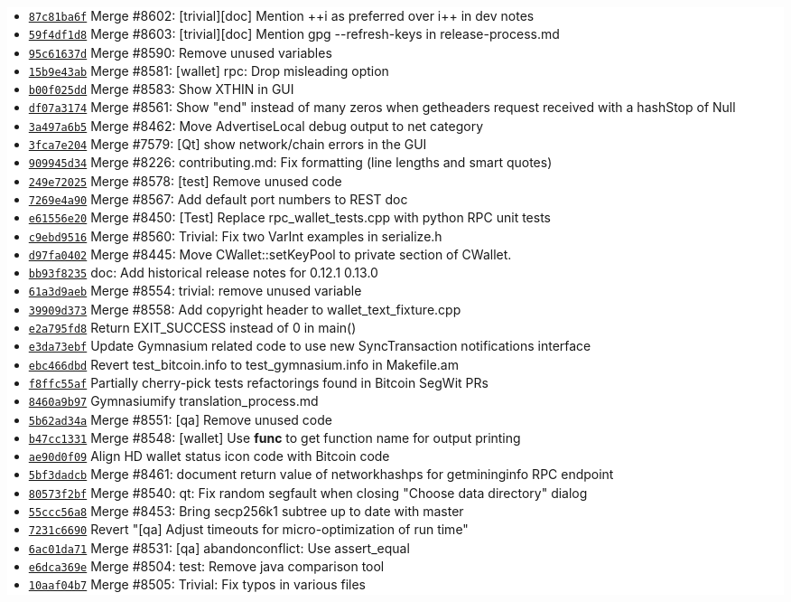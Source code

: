 - [`87c81ba6f`](https://github.com/gymnasiumlife/commit/87c81ba6f) Merge #8602: [trivial][doc] Mention ++i as preferred over i++ in dev notes
- [`59f4df1d8`](https://github.com/gymnasiumlife/commit/59f4df1d8) Merge #8603: [trivial][doc] Mention gpg --refresh-keys in release-process.md
- [`95c61637d`](https://github.com/gymnasiumlife/commit/95c61637d) Merge #8590: Remove unused variables
- [`15b9e43ab`](https://github.com/gymnasiumlife/commit/15b9e43ab) Merge #8581: [wallet] rpc: Drop misleading option
- [`b00f025dd`](https://github.com/gymnasiumlife/commit/b00f025dd) Merge #8583: Show XTHIN in GUI
- [`df07a3174`](https://github.com/gymnasiumlife/commit/df07a3174) Merge #8561: Show "end" instead of many zeros when getheaders request received with a hashStop of Null
- [`3a497a6b5`](https://github.com/gymnasiumlife/commit/3a497a6b5) Merge #8462: Move AdvertiseLocal debug output to net category
- [`3fca7e204`](https://github.com/gymnasiumlife/commit/3fca7e204) Merge #7579: [Qt] show network/chain errors in the GUI
- [`909945d34`](https://github.com/gymnasiumlife/commit/909945d34) Merge #8226: contributing.md: Fix formatting (line lengths and smart quotes)
- [`249e72025`](https://github.com/gymnasiumlife/commit/249e72025) Merge #8578: [test] Remove unused code
- [`7269e4a90`](https://github.com/gymnasiumlife/commit/7269e4a90) Merge #8567: Add default port numbers to REST doc
- [`e61556e20`](https://github.com/gymnasiumlife/commit/e61556e20) Merge #8450: [Test] Replace rpc_wallet_tests.cpp with python RPC unit tests
- [`c9ebd9516`](https://github.com/gymnasiumlife/commit/c9ebd9516) Merge #8560: Trivial: Fix two VarInt examples in serialize.h
- [`d97fa0402`](https://github.com/gymnasiumlife/commit/d97fa0402) Merge #8445: Move CWallet::setKeyPool to private section of CWallet.
- [`bb93f8235`](https://github.com/gymnasiumlife/commit/bb93f8235) doc: Add historical release notes for 0.12.1 0.13.0
- [`61a3d9aeb`](https://github.com/gymnasiumlife/commit/61a3d9aeb) Merge #8554: trivial: remove unused variable
- [`39909d373`](https://github.com/gymnasiumlife/commit/39909d373) Merge #8558: Add copyright header to wallet_text_fixture.cpp
- [`e2a795fd8`](https://github.com/gymnasiumlife/commit/e2a795fd8) Return EXIT_SUCCESS instead of 0 in main()
- [`e3da73ebf`](https://github.com/gymnasiumlife/commit/e3da73ebf) Update Gymnasium related code to use new SyncTransaction notifications interface
- [`ebc466dbd`](https://github.com/gymnasiumlife/commit/ebc466dbd) Revert test_bitcoin.info to test_gymnasium.info in Makefile.am
- [`f8ffc55af`](https://github.com/gymnasiumlife/commit/f8ffc55af) Partially cherry-pick tests refactorings found in Bitcoin SegWit PRs
- [`8460a9b97`](https://github.com/gymnasiumlife/commit/8460a9b97) Gymnasiumify translation_process.md
- [`5b62ad34a`](https://github.com/gymnasiumlife/commit/5b62ad34a) Merge #8551: [qa] Remove unused code
- [`b47cc1331`](https://github.com/gymnasiumlife/commit/b47cc1331) Merge #8548: [wallet]  Use __func__ to get function name for output printing
- [`ae90d0f09`](https://github.com/gymnasiumlife/commit/ae90d0f09) Align HD wallet status icon code with Bitcoin code
- [`5bf3dadcb`](https://github.com/gymnasiumlife/commit/5bf3dadcb) Merge #8461: document return value of networkhashps for getmininginfo RPC endpoint
- [`80573f2bf`](https://github.com/gymnasiumlife/commit/80573f2bf) Merge #8540: qt: Fix random segfault when closing "Choose data directory" dialog
- [`55ccc56a8`](https://github.com/gymnasiumlife/commit/55ccc56a8) Merge #8453: Bring secp256k1 subtree up to date with master
- [`7231c6690`](https://github.com/gymnasiumlife/commit/7231c6690) Revert "[qa] Adjust timeouts for micro-optimization of run time"
- [`6ac01da71`](https://github.com/gymnasiumlife/commit/6ac01da71) Merge #8531: [qa] abandonconflict: Use assert_equal
- [`e6dca369e`](https://github.com/gymnasiumlife/commit/e6dca369e) Merge #8504: test: Remove java comparison tool
- [`10aaf04b7`](https://github.com/gymnasiumlife/commit/10aaf04b7) Merge #8505: Trivial: Fix typos in various files